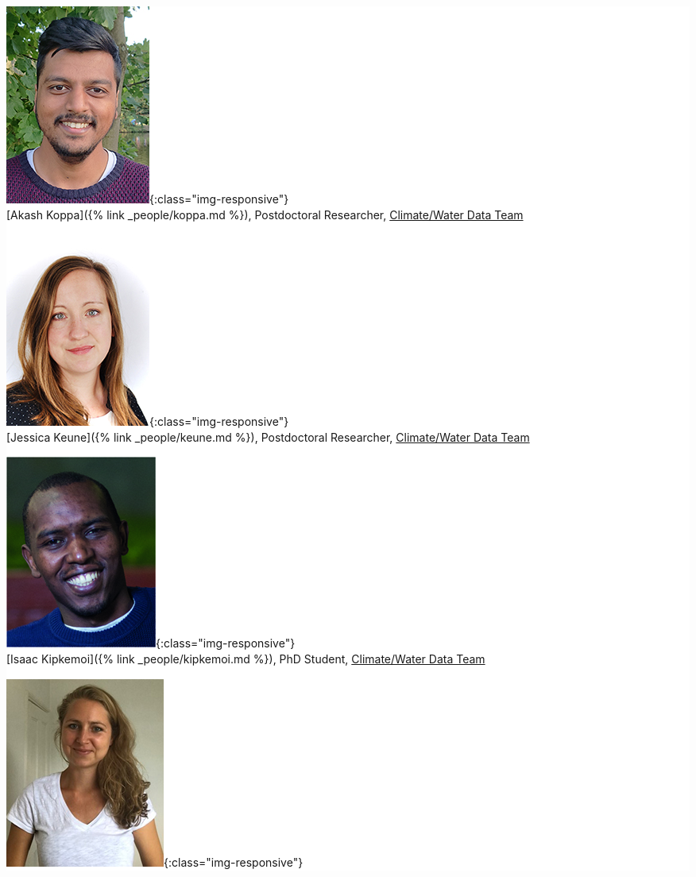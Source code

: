![Akash Koppa](../assets/images/people/Koppa.jpg){:class="img-responsive"}<br>
[Akash Koppa]({% link _people/koppa.md %}), Postdoctoral Researcher, [Climate/Water Data Team](../climate_water_data)<br>

![Jessica Keune](../assets/images/people/Keune.jpg){:class="img-responsive"}<br>
[Jessica Keune]({% link _people/keune.md %}), Postdoctoral Researcher, [Climate/Water Data Team](../climate_water_data)<br>

![Isaac Kipkemoi](../assets/images/people/Kipkemoi.jpg){:class="img-responsive"}<br>
[Isaac Kipkemoi]({% link _people/kipkemoi.md %}), PhD Student, [Climate/Water Data Team](../climate_water_data)<br>

![Sophie Rigg](../assets/images/people/Rigg.jpg){:class="img-responsive"}<br>